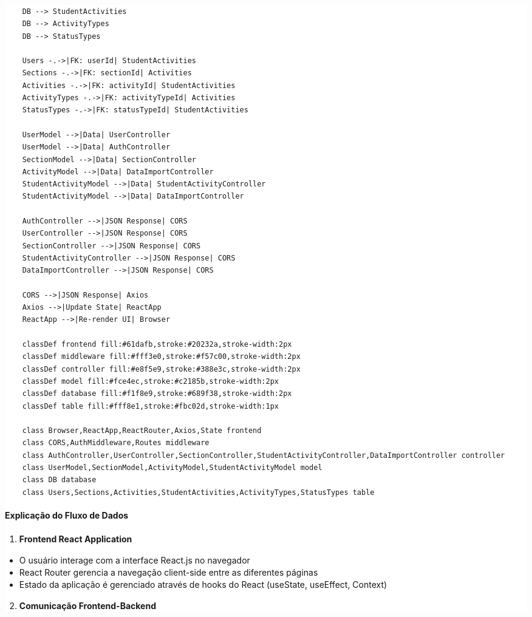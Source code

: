 ```mermaid
    DB --> StudentActivities
    DB --> ActivityTypes
    DB --> StatusTypes
    
    Users -.->|FK: userId| StudentActivities
    Sections -.->|FK: sectionId| Activities
    Activities -.->|FK: activityId| StudentActivities
    ActivityTypes -.->|FK: activityTypeId| Activities
    StatusTypes -.->|FK: statusTypeId| StudentActivities
    
    UserModel -->|Data| UserController
    UserModel -->|Data| AuthController
    SectionModel -->|Data| SectionController
    ActivityModel -->|Data| DataImportController
    StudentActivityModel -->|Data| StudentActivityController
    StudentActivityModel -->|Data| DataImportController

    AuthController -->|JSON Response| CORS
    UserController -->|JSON Response| CORS
    SectionController -->|JSON Response| CORS
    StudentActivityController -->|JSON Response| CORS
    DataImportController -->|JSON Response| CORS
    
    CORS -->|JSON Response| Axios
    Axios -->|Update State| ReactApp
    ReactApp -->|Re-render UI| Browser
    
    classDef frontend fill:#61dafb,stroke:#20232a,stroke-width:2px
    classDef middleware fill:#fff3e0,stroke:#f57c00,stroke-width:2px
    classDef controller fill:#e8f5e9,stroke:#388e3c,stroke-width:2px
    classDef model fill:#fce4ec,stroke:#c2185b,stroke-width:2px
    classDef database fill:#f1f8e9,stroke:#689f38,stroke-width:2px
    classDef table fill:#fff8e1,stroke:#fbc02d,stroke-width:1px
    
    class Browser,ReactApp,ReactRouter,Axios,State frontend
    class CORS,AuthMiddleware,Routes middleware
    class AuthController,UserController,SectionController,StudentActivityController,DataImportController controller
    class UserModel,SectionModel,ActivityModel,StudentActivityModel model
    class DB database
    class Users,Sections,Activities,StudentActivities,ActivityTypes,StatusTypes table
```

#### Explicação do Fluxo de Dados

1. **Frontend React Application**

- O usuário interage com a interface React.js no navegador
- React Router gerencia a navegação client-side entre as diferentes páginas
- Estado da aplicação é gerenciado através de hooks do React (useState, useEffect, Context)

2. **Comunicação Frontend-Backend**
